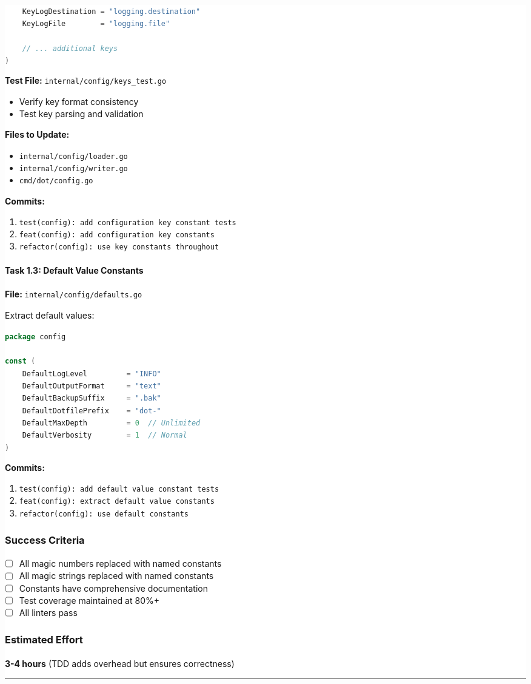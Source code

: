 ```go
    KeyLogDestination = "logging.destination"
    KeyLogFile        = "logging.file"
    
    // ... additional keys
)
```

**Test File:** `internal/config/keys_test.go`
- Verify key format consistency
- Test key parsing and validation

**Files to Update:**
- `internal/config/loader.go`
- `internal/config/writer.go`
- `cmd/dot/config.go`

**Commits:**
1. `test(config): add configuration key constant tests`
2. `feat(config): add configuration key constants`
3. `refactor(config): use key constants throughout`

#### Task 1.3: Default Value Constants
**File:** `internal/config/defaults.go`

Extract default values:
```go
package config

const (
    DefaultLogLevel         = "INFO"
    DefaultOutputFormat     = "text"
    DefaultBackupSuffix     = ".bak"
    DefaultDotfilePrefix    = "dot-"
    DefaultMaxDepth         = 0  // Unlimited
    DefaultVerbosity        = 1  // Normal
)
```

**Commits:**
1. `test(config): add default value constant tests`
2. `feat(config): extract default value constants`
3. `refactor(config): use default constants`

### Success Criteria
- [ ] All magic numbers replaced with named constants
- [ ] All magic strings replaced with named constants
- [ ] Constants have comprehensive documentation
- [ ] Test coverage maintained at 80%+
- [ ] All linters pass

### Estimated Effort
**3-4 hours** (TDD adds overhead but ensures correctness)

---